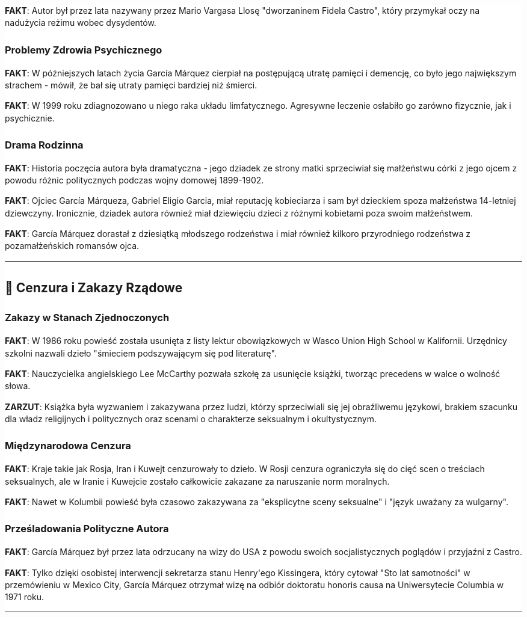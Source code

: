**FAKT**: Autor był przez lata nazywany przez Mario Vargasa Llosę "dworzaninem Fidela Castro", który przymykał oczy na nadużycia reżimu wobec dysydentów.

### Problemy Zdrowia Psychicznego
**FAKT**: W późniejszych latach życia García Márquez cierpiał na postępującą utratę pamięci i demencję, co było jego największym strachem - mówił, że bał się utraty pamięci bardziej niż śmierci.

**FAKT**: W 1999 roku zdiagnozowano u niego raka układu limfatycznego. Agresywne leczenie osłabiło go zarówno fizycznie, jak i psychicznie.

### Drama Rodzinna
**FAKT**: Historia poczęcia autora była dramatyczna - jego dziadek ze strony matki sprzeciwiał się małżeństwu córki z jego ojcem z powodu różnic politycznych podczas wojny domowej 1899-1902.

**FAKT**: Ojciec García Márqueza, Gabriel Eligio Garcia, miał reputację kobieciarza i sam był dzieckiem spoza małżeństwa 14-letniej dziewczyny. Ironicznie, dziadek autora również miał dziewięciu dzieci z różnymi kobietami poza swoim małżeństwem.

**FAKT**: García Márquez dorastał z dziesiątką młodszego rodzeństwa i miał również kilkoro przyrodniego rodzeństwa z pozamałżeńskich romansów ojca.

---

## 🚫 Cenzura i Zakazy Rządowe

### Zakazy w Stanach Zjednoczonych
**FAKT**: W 1986 roku powieść została usunięta z listy lektur obowiązkowych w Wasco Union High School w Kalifornii. Urzędnicy szkolni nazwali dzieło "śmieciem podszywającym się pod literaturę".

**FAKT**: Nauczycielka angielskiego Lee McCarthy pozwała szkołę za usunięcie książki, tworząc precedens w walce o wolność słowa.

**ZARZUT**: Książka była wyzwaniem i zakazywana przez ludzi, którzy sprzeciwiali się jej obraźliwemu językowi, brakiem szacunku dla władz religijnych i politycznych oraz scenami o charakterze seksualnym i okultystycznym.

### Międzynarodowa Cenzura
**FAKT**: Kraje takie jak Rosja, Iran i Kuwejt cenzurowały to dzieło. W Rosji cenzura ograniczyła się do cięć scen o treściach seksualnych, ale w Iranie i Kuwejcie zostało całkowicie zakazane za naruszanie norm moralnych.

**FAKT**: Nawet w Kolumbii powieść była czasowo zakazywana za "eksplicytne sceny seksualne" i "język uważany za wulgarny".

### Prześladowania Polityczne Autora
**FAKT**: García Márquez był przez lata odrzucany na wizy do USA z powodu swoich socjalistycznych poglądów i przyjaźni z Castro.

**FAKT**: Tylko dzięki osobistej interwencji sekretarza stanu Henry'ego Kissingera, który cytował "Sto lat samotności" w przemówieniu w Mexico City, García Márquez otrzymał wizę na odbiór doktoratu honoris causa na Uniwersytecie Columbia w 1971 roku.

---
